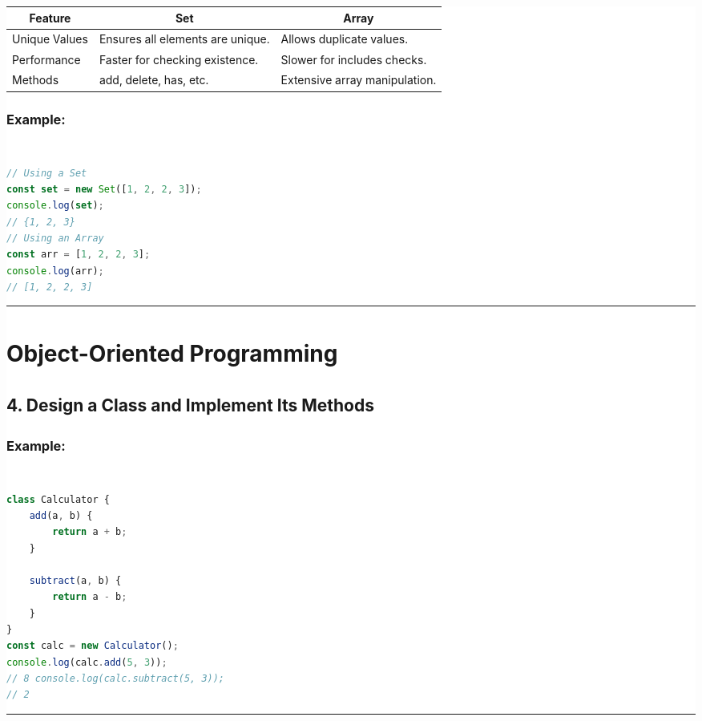 | Feature | Set | Array |
| --- | --- | --- |
| Unique Values | Ensures all elements are unique. | Allows duplicate values. |
| Performance | Faster for checking existence. | Slower for includes checks. |
| Methods | add, delete, has, etc. | Extensive array manipulation. |

### Example:

### 

```javascript

// Using a Set 
const set = new Set([1, 2, 2, 3]); 
console.log(set); 
// {1, 2, 3}  
// Using an Array 
const arr = [1, 2, 2, 3]; 
console.log(arr); 
// [1, 2, 2, 3]
```


* * *

# Object-Oriented Programming

## 4\. Design a Class and Implement Its Methods

### Example:

### 

```javascript

class Calculator {   
    add(a, b) {     
        return a + b;   
    }    
    
    subtract(a, b) {     
        return a - b;   
    } 
}  
const calc = new Calculator(); 
console.log(calc.add(5, 3)); 
// 8 console.log(calc.subtract(5, 3)); 
// 2
```

* * *
